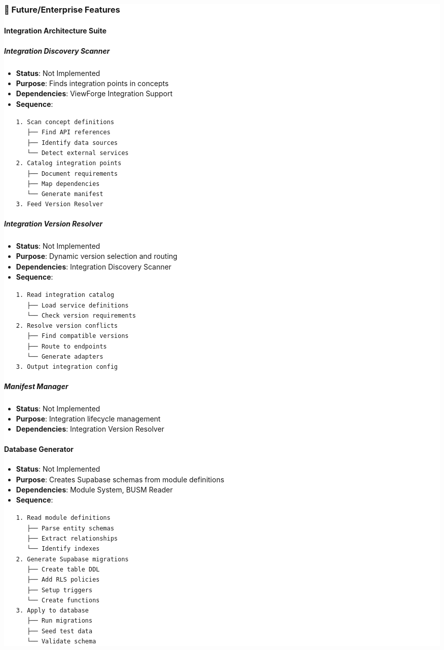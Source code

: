 ### 🔮 Future/Enterprise Features

#### Integration Architecture Suite

##### Integration Discovery Scanner
- **Status**: Not Implemented
- **Purpose**: Finds integration points in concepts
- **Dependencies**: ViewForge Integration Support
- **Sequence**:
  ```
  1. Scan concept definitions
     ├── Find API references
     ├── Identify data sources
     └── Detect external services
  2. Catalog integration points
     ├── Document requirements
     ├── Map dependencies
     └── Generate manifest
  3. Feed Version Resolver
  ```

##### Integration Version Resolver
- **Status**: Not Implemented
- **Purpose**: Dynamic version selection and routing
- **Dependencies**: Integration Discovery Scanner
- **Sequence**:
  ```
  1. Read integration catalog
     ├── Load service definitions
     └── Check version requirements
  2. Resolve version conflicts
     ├── Find compatible versions
     ├── Route to endpoints
     └── Generate adapters
  3. Output integration config
  ```

##### Manifest Manager
- **Status**: Not Implemented
- **Purpose**: Integration lifecycle management
- **Dependencies**: Integration Version Resolver

#### Database Generator
- **Status**: Not Implemented
- **Purpose**: Creates Supabase schemas from module definitions
- **Dependencies**: Module System, BUSM Reader
- **Sequence**:
  ```
  1. Read module definitions
     ├── Parse entity schemas
     ├── Extract relationships
     └── Identify indexes
  2. Generate Supabase migrations
     ├── Create table DDL
     ├── Add RLS policies
     ├── Setup triggers
     └── Create functions
  3. Apply to database
     ├── Run migrations
     ├── Seed test data
     └── Validate schema
  ```

